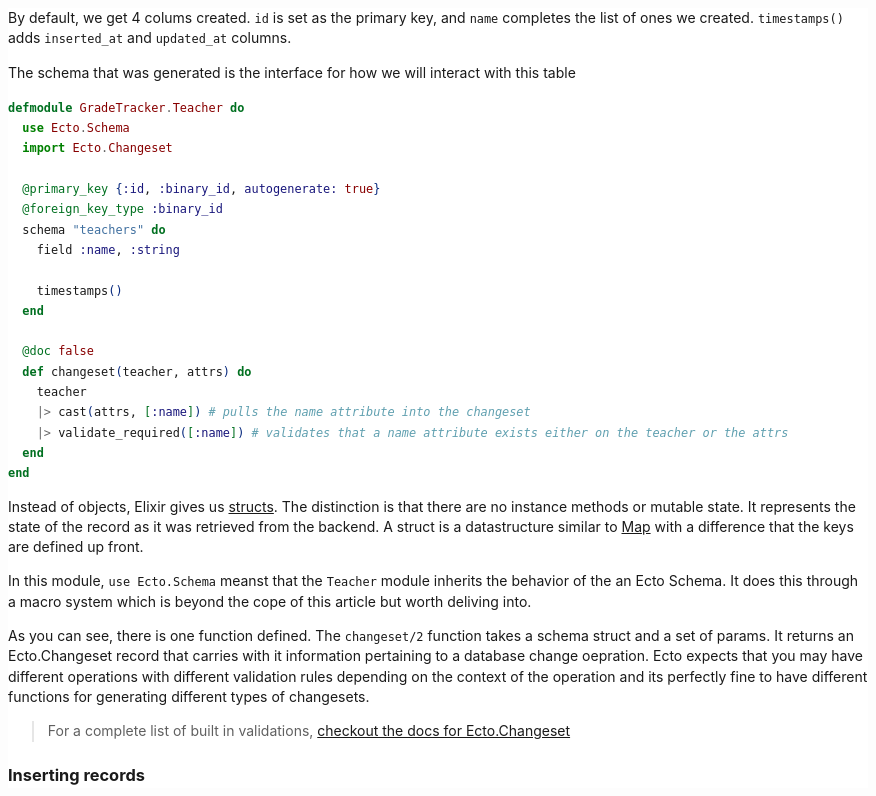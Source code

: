 By default, we get 4 colums created. `id` is set as the primary key, and `name` completes the list of ones we created.
`timestamps()` adds `inserted_at` and `updated_at` columns.

The schema that was generated is the interface for how we will interact with this table

```elixir
defmodule GradeTracker.Teacher do
  use Ecto.Schema
  import Ecto.Changeset

  @primary_key {:id, :binary_id, autogenerate: true}
  @foreign_key_type :binary_id
  schema "teachers" do
    field :name, :string

    timestamps()
  end

  @doc false
  def changeset(teacher, attrs) do
    teacher
    |> cast(attrs, [:name]) # pulls the name attribute into the changeset
    |> validate_required([:name]) # validates that a name attribute exists either on the teacher or the attrs
  end
end
```

Instead of objects, Elixir gives us [structs](https://elixircasts.io/intro-to-structs).
The distinction is that there are no instance methods or mutable state.
It represents the state of the record as it was retrieved from the backend.
A struct is a datastructure similar to [Map](https://hexdocs.pm/elixir/1.0.5/Map.html) with a difference that the keys are defined up front.


In this module, `use Ecto.Schema` meanst that the `Teacher` module inherits the behavior of the an Ecto Schema.
It does this through a macro system which is beyond the cope of this article but worth deliving into.

As you can see, there is one function defined.
The `changeset/2` function takes a schema struct and a set of params.
It returns an Ecto.Changeset record that carries with it information pertaining to a database change oepration.
Ecto expects that you may have different operations with different validation rules depending on the context of the operation and its perfectly fine to have different functions for generating different types of changesets.

> For a complete list of built in validations, [checkout the docs for Ecto.Changeset](https://hexdocs.pm/ecto/Ecto.Changeset.html)


### Inserting records
